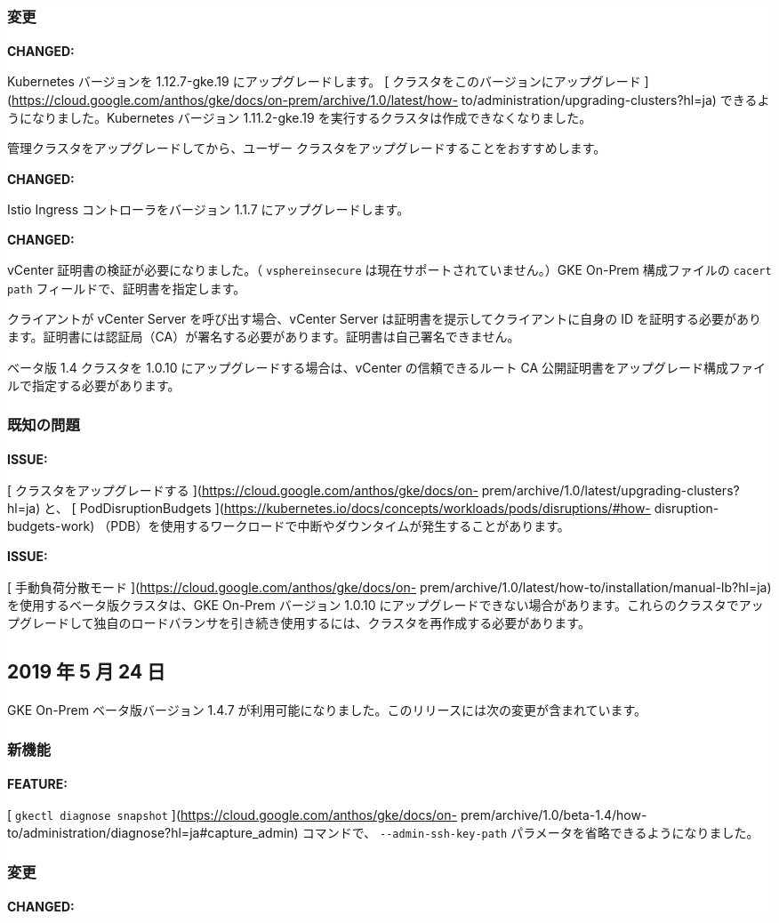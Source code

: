 ###  変更

**CHANGED:**

Kubernetes バージョンを 1.12.7-gke.19 にアップグレードします。 [ クラスタをこのバージョンにアップグレード
](https://cloud.google.com/anthos/gke/docs/on-prem/archive/1.0/latest/how-
to/administration/upgrading-clusters?hl=ja) できるようになりました。Kubernetes バージョン
1.11.2-gke.19 を実行するクラスタは作成できなくなりました。

管理クラスタをアップグレードしてから、ユーザー クラスタをアップグレードすることをおすすめします。

**CHANGED:**

Istio Ingress コントローラをバージョン 1.1.7 にアップグレードします。

**CHANGED:**

vCenter 証明書の検証が必要になりました。（ ` vsphereinsecure ` は現在サポートされていません。）GKE On-Prem
構成ファイルの ` cacertpath ` フィールドで、証明書を指定します。

クライアントが vCenter Server を呼び出す場合、vCenter Server は証明書を提示してクライアントに自身の ID
を証明する必要があります。証明書には認証局（CA）が署名する必要があります。証明書は自己署名できません。

ベータ版 1.4 クラスタを 1.0.10 にアップグレードする場合は、vCenter の信頼できるルート CA
公開証明書をアップグレード構成ファイルで指定する必要があります。

###  既知の問題

**ISSUE:**

[ クラスタをアップグレードする ](https://cloud.google.com/anthos/gke/docs/on-
prem/archive/1.0/latest/upgrading-clusters?hl=ja) と、 [ PodDisruptionBudgets
](https://kubernetes.io/docs/concepts/workloads/pods/disruptions/#how-
disruption-budgets-work) （PDB）を使用するワークロードで中断やダウンタイムが発生することがあります。

**ISSUE:**

[ 手動負荷分散モード ](https://cloud.google.com/anthos/gke/docs/on-
prem/archive/1.0/latest/how-to/installation/manual-lb?hl=ja)
を使用するベータ版クラスタは、GKE On-Prem バージョン 1.0.10
にアップグレードできない場合があります。これらのクラスタでアップグレードして独自のロードバランサを引き続き使用するには、クラスタを再作成する必要があります。

##  2019 年 5 月 24 日

GKE On-Prem ベータ版バージョン 1.4.7 が利用可能になりました。このリリースには次の変更が含まれています。

###  新機能

**FEATURE:**

[ ` gkectl diagnose snapshot ` ](https://cloud.google.com/anthos/gke/docs/on-
prem/archive/1.0/beta-1.4/how-to/administration/diagnose?hl=ja#capture_admin)
コマンドで、 ` --admin-ssh-key-path ` パラメータを省略できるようになりました。

###  変更

**CHANGED:**
